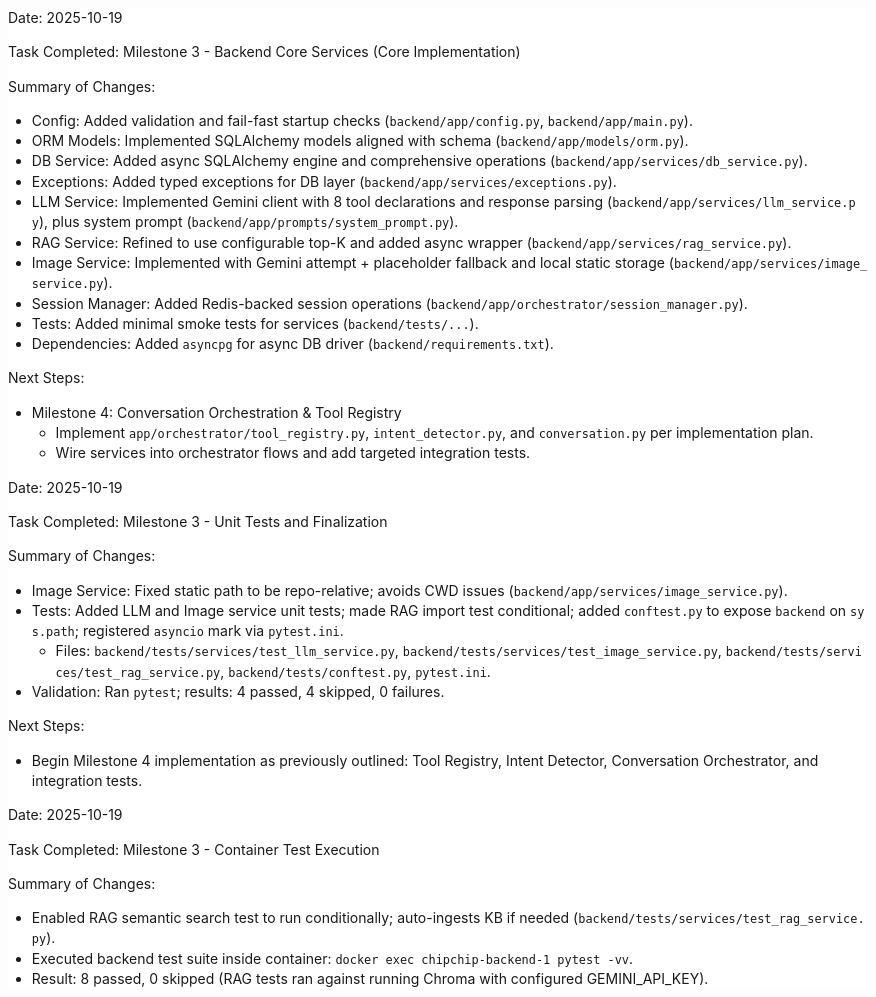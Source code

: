Date: 2025-10-19

Task Completed: Milestone 3 - Backend Core Services (Core Implementation)

Summary of Changes:
- Config: Added validation and fail-fast startup checks (`backend/app/config.py`, `backend/app/main.py`).
- ORM Models: Implemented SQLAlchemy models aligned with schema (`backend/app/models/orm.py`).
- DB Service: Added async SQLAlchemy engine and comprehensive operations (`backend/app/services/db_service.py`).
- Exceptions: Added typed exceptions for DB layer (`backend/app/services/exceptions.py`).
- LLM Service: Implemented Gemini client with 8 tool declarations and response parsing (`backend/app/services/llm_service.py`), plus system prompt (`backend/app/prompts/system_prompt.py`).
- RAG Service: Refined to use configurable top-K and added async wrapper (`backend/app/services/rag_service.py`).
- Image Service: Implemented with Gemini attempt + placeholder fallback and local static storage (`backend/app/services/image_service.py`).
- Session Manager: Added Redis-backed session operations (`backend/app/orchestrator/session_manager.py`).
- Tests: Added minimal smoke tests for services (`backend/tests/...`).
- Dependencies: Added `asyncpg` for async DB driver (`backend/requirements.txt`).

Next Steps:
- Milestone 4: Conversation Orchestration & Tool Registry
  - Implement `app/orchestrator/tool_registry.py`, `intent_detector.py`, and `conversation.py` per implementation plan.
  - Wire services into orchestrator flows and add targeted integration tests.

Date: 2025-10-19

Task Completed: Milestone 3 - Unit Tests and Finalization

Summary of Changes:
- Image Service: Fixed static path to be repo-relative; avoids CWD issues (`backend/app/services/image_service.py`).
- Tests: Added LLM and Image service unit tests; made RAG import test conditional; added `conftest.py` to expose `backend` on `sys.path`; registered `asyncio` mark via `pytest.ini`.
  - Files: `backend/tests/services/test_llm_service.py`, `backend/tests/services/test_image_service.py`, `backend/tests/services/test_rag_service.py`, `backend/tests/conftest.py`, `pytest.ini`.
- Validation: Ran `pytest`; results: 4 passed, 4 skipped, 0 failures.

Next Steps:
- Begin Milestone 4 implementation as previously outlined: Tool Registry, Intent Detector, Conversation Orchestrator, and integration tests.

Date: 2025-10-19

Task Completed: Milestone 3 - Container Test Execution

Summary of Changes:
- Enabled RAG semantic search test to run conditionally; auto-ingests KB if needed (`backend/tests/services/test_rag_service.py`).
- Executed backend test suite inside container: `docker exec chipchip-backend-1 pytest -vv`.
- Result: 8 passed, 0 skipped (RAG tests ran against running Chroma with configured GEMINI_API_KEY).

